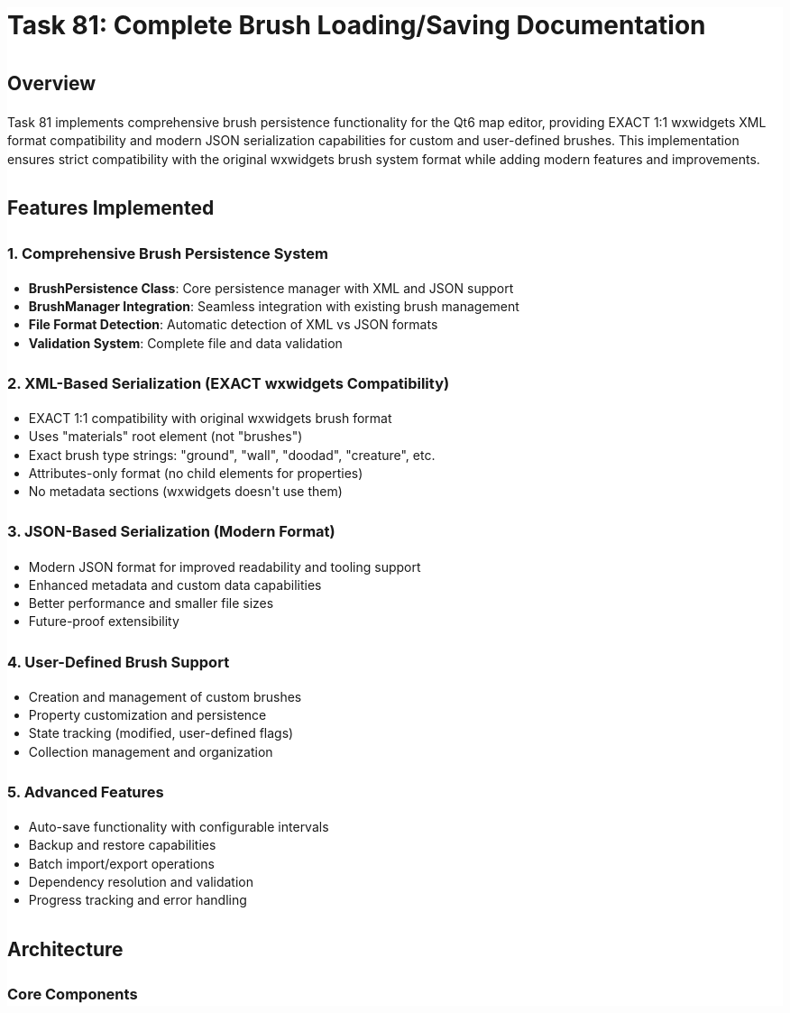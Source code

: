 # Task 81: Complete Brush Loading/Saving Documentation

## Overview

Task 81 implements comprehensive brush persistence functionality for the Qt6 map editor, providing EXACT 1:1 wxwidgets XML format compatibility and modern JSON serialization capabilities for custom and user-defined brushes. This implementation ensures strict compatibility with the original wxwidgets brush system format while adding modern features and improvements.

## Features Implemented

### 1. **Comprehensive Brush Persistence System**
- **BrushPersistence Class**: Core persistence manager with XML and JSON support
- **BrushManager Integration**: Seamless integration with existing brush management
- **File Format Detection**: Automatic detection of XML vs JSON formats
- **Validation System**: Complete file and data validation

### 2. **XML-Based Serialization (EXACT wxwidgets Compatibility)**
- EXACT 1:1 compatibility with original wxwidgets brush format
- Uses "materials" root element (not "brushes")
- Exact brush type strings: "ground", "wall", "doodad", "creature", etc.
- Attributes-only format (no child elements for properties)
- No metadata sections (wxwidgets doesn't use them)

### 3. **JSON-Based Serialization (Modern Format)**
- Modern JSON format for improved readability and tooling support
- Enhanced metadata and custom data capabilities
- Better performance and smaller file sizes
- Future-proof extensibility

### 4. **User-Defined Brush Support**
- Creation and management of custom brushes
- Property customization and persistence
- State tracking (modified, user-defined flags)
- Collection management and organization

### 5. **Advanced Features**
- Auto-save functionality with configurable intervals
- Backup and restore capabilities
- Batch import/export operations
- Dependency resolution and validation
- Progress tracking and error handling

## Architecture

### Core Components
